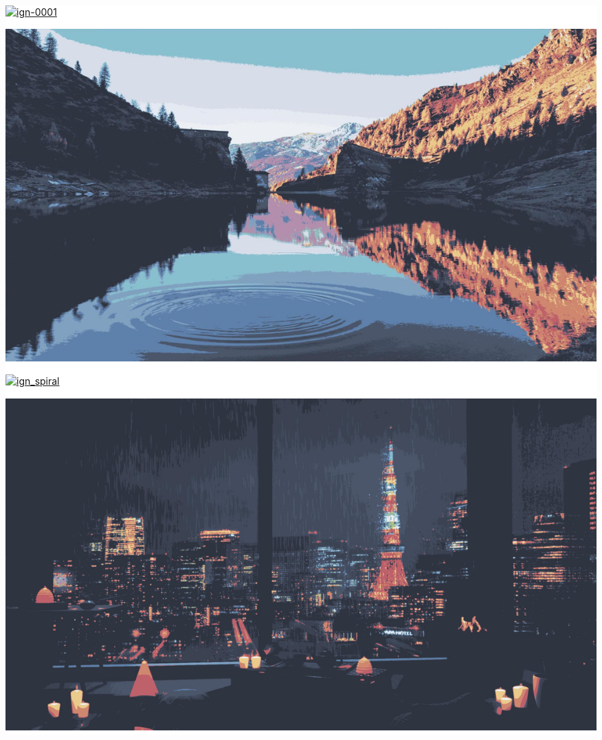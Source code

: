<a href="ign-0001.png"><img alt="ign-0001" src="ign-0001.png"></a>

<a href="9144d73deecfb6df2df1190443adc88f.jpg"><img alt="9144d73deecfb6df2df1190443adc88f" src="9144d73deecfb6df2df1190443adc88f.jpg"></a>

<a href="ign_spiral.jpg"><img alt="ign_spiral" src="ign_spiral.jpg"></a>

<a href="ui9f1ohhs3681.jpg"><img alt="ui9f1ohhs3681" src="ui9f1ohhs3681.jpg"></a>
